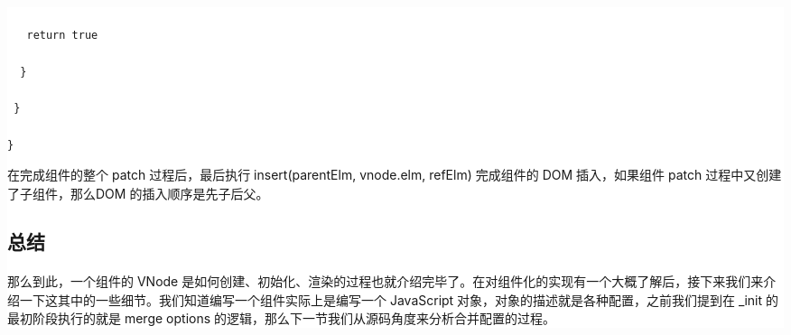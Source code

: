 ```

   return true

  }

 }

}
```

在完成组件的整个 patch 过程后，最后执行 insert(parentElm, vnode.elm, refElm) 完成组件的 DOM 插入，如果组件 patch 过程中又创建了子组件，那么DOM 的插入顺序是先子后父。

## **总结**

那么到此，一个组件的 VNode 是如何创建、初始化、渲染的过程也就介绍完毕了。在对组件化的实现有一个大概了解后，接下来我们来介绍一下这其中的一些细节。我们知道编写一个组件实际上是编写一个 JavaScript 对象，对象的描述就是各种配置，之前我们提到在 _init 的最初阶段执行的就是 merge options 的逻辑，那么下一节我们从源码角度来分析合并配置的过程。